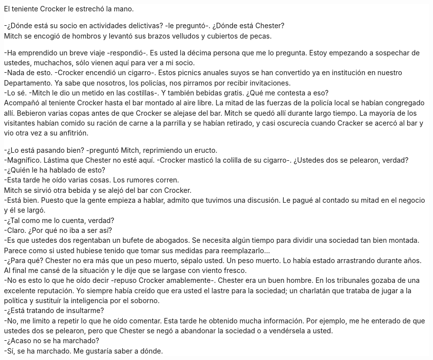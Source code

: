 El teniente Crocker le estrechó la mano.

-¿Dónde está su socio en actividades delictivas? -le preguntó-. ¿Dónde
está Chester?  
Mitch se encogió de hombros y levantó sus brazos velludos y cubiertos
de pecas.

-Ha emprendido un breve viaje -respondió-. Es usted la décima persona
que me lo pregunta. Estoy empezando a sospechar de ustedes, muchachos,
sólo vienen aquí para ver a mi socio.  
-Nada de esto. -Crocker encendió un cigarro-. Estos picnics anuales
suyos se han convertido ya en institución en nuestro Departamento. Ya
sabe que nosotros, los policías, nos pirramos por recibir invitaciones.  
-Lo sé. -Mitch le dio un metido en las costillas-. Y también bebidas
gratis. ¿Qué me contesta a eso?  
Acompañó al teniente Crocker hasta el bar montado al aire libre. La
mitad de las fuerzas de la policía local se habían congregado allí.
Bebieron varias copas antes de que Crocker se alejase del bar. Mitch se
quedó allí durante largo tiempo. La mayoría de los visitantes habían
comido su ración de carne a la parrilla y se habían retirado, y casi
oscurecía cuando Cracker se acercó al bar y vio otra vez a su
anfitrión.

-¿Lo está pasando bien? -preguntó Mitch, reprimiendo un eructo.  
-Magnífico. Lástima que Chester no esté aquí. -Crocker masticó la
colilla de su cigarro-. ¿Ustedes dos se pelearon, verdad?  
-¿Quién le ha hablado de esto?  
-Esta tarde he oído varias cosas. Los rumores corren.  
Mitch se sirvió otra bebida y se alejó del bar con Crocker.  
-Está bien. Puesto que la gente empieza a hablar, admito que tuvimos
una discusión. Le pagué al contado su mitad en el negocio y él se
largó.  
-¿Tal como me lo cuenta, verdad?  
-Claro. ¿Por qué no iba a ser así?  
-Es que ustedes dos regentaban un bufete de abogados. Se necesita algún
tiempo para dividir una sociedad tan bien montada. Parece como si usted
hubiese tenido que tomar sus medidas para reemplazarlo...  
-¿Para qué? Chester no era más que un peso muerto, sépalo usted. Un
peso muerto. Lo había estado arrastrando durante años. Al final me
cansé de la situación y le dije que se largase con viento fresco.  
-No es esto lo que he oído decir -repuso Crocker amablemente-. Chester
era un buen hombre. En los tribunales gozaba de una excelente
reputación. Yo siempre había creído que era usted el lastre para la
sociedad; un charlatán que trataba de jugar a la política y sustituír
la inteligencia por el soborno.  
-¿Está tratando de insultarme?  
-No, me limito a repetir lo que he oído comentar. Esta tarde he
obtenido mucha información. Por ejemplo, me he enterado de que ustedes
dos se pelearon, pero que Chester se negó a abandonar la sociedad o a
vendérsela a usted.  
-¿Acaso no se ha marchado?  
-Sí, se ha marchado. Me gustaría saber a dónde.

